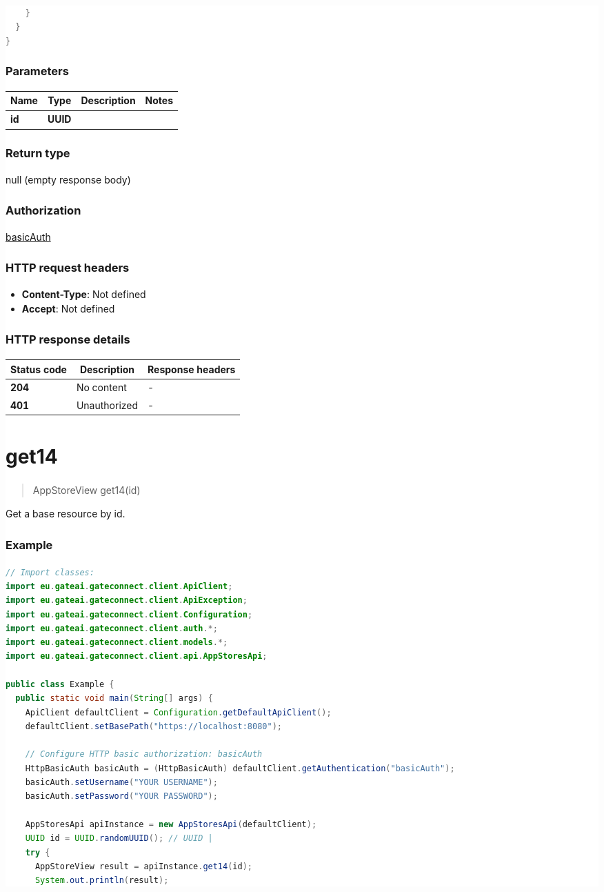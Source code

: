 ```java
    }
  }
}
```

### Parameters

| Name | Type | Description  | Notes |
|------------- | ------------- | ------------- | -------------|
| **id** | **UUID**|  | |

### Return type

null (empty response body)

### Authorization

[basicAuth](../README.md#basicAuth)

### HTTP request headers

 - **Content-Type**: Not defined
 - **Accept**: Not defined

### HTTP response details
| Status code | Description | Response headers |
|-------------|-------------|------------------|
| **204** | No content |  -  |
| **401** | Unauthorized |  -  |

<a id="get14"></a>
# **get14**
> AppStoreView get14(id)

Get a base resource by id.

### Example
```java
// Import classes:
import eu.gateai.gateconnect.client.ApiClient;
import eu.gateai.gateconnect.client.ApiException;
import eu.gateai.gateconnect.client.Configuration;
import eu.gateai.gateconnect.client.auth.*;
import eu.gateai.gateconnect.client.models.*;
import eu.gateai.gateconnect.client.api.AppStoresApi;

public class Example {
  public static void main(String[] args) {
    ApiClient defaultClient = Configuration.getDefaultApiClient();
    defaultClient.setBasePath("https://localhost:8080");
    
    // Configure HTTP basic authorization: basicAuth
    HttpBasicAuth basicAuth = (HttpBasicAuth) defaultClient.getAuthentication("basicAuth");
    basicAuth.setUsername("YOUR USERNAME");
    basicAuth.setPassword("YOUR PASSWORD");

    AppStoresApi apiInstance = new AppStoresApi(defaultClient);
    UUID id = UUID.randomUUID(); // UUID | 
    try {
      AppStoreView result = apiInstance.get14(id);
      System.out.println(result);
```